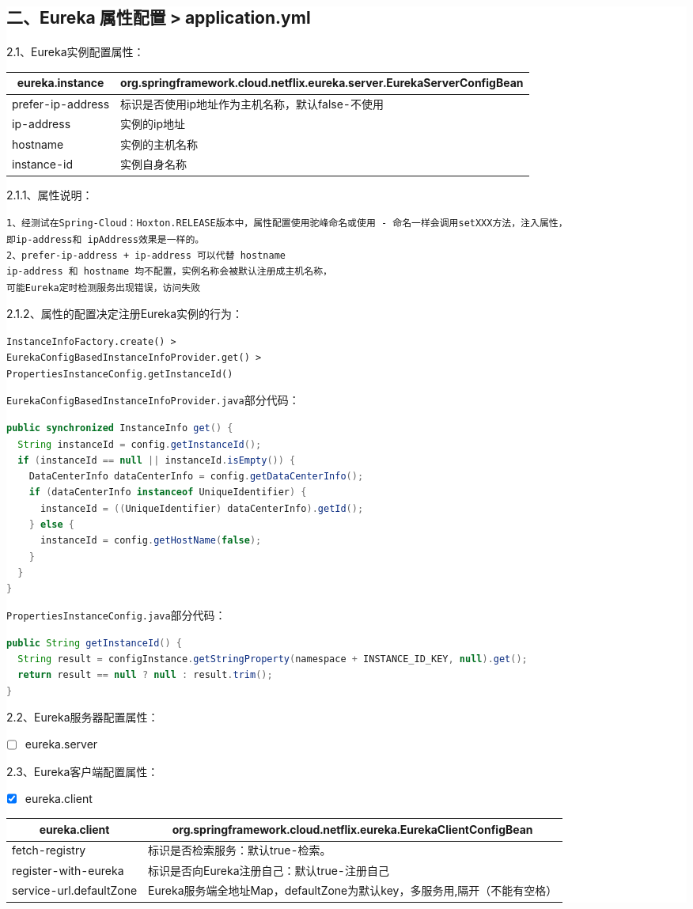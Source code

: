 ## 二、Eureka 属性配置 > application.yml
2.1、Eureka实例配置属性：

eureka.instance|org.springframework.cloud.netflix.eureka.server.EurekaServerConfigBean
---|---
prefer-ip-address|标识是否使用ip地址作为主机名称，默认false-不使用
ip-address|实例的ip地址
hostname|实例的主机名称
instance-id|实例自身名称

2.1.1、属性说明：  
```
1、经测试在Spring-Cloud：Hoxton.RELEASE版本中，属性配置使用驼峰命名或使用 - 命名一样会调用setXXX方法，注入属性，
即ip-address和 ipAddress效果是一样的。
2、prefer-ip-address + ip-address 可以代替 hostname
ip-address 和 hostname 均不配置，实例名称会被默认注册成主机名称，
可能Eureka定时检测服务出现错误，访问失败
```
2.1.2、属性的配置决定注册Eureka实例的行为：
```
InstanceInfoFactory.create() >
EurekaConfigBasedInstanceInfoProvider.get() >
PropertiesInstanceConfig.getInstanceId()
```
`EurekaConfigBasedInstanceInfoProvider.java`部分代码：
```java
public synchronized InstanceInfo get() {
  String instanceId = config.getInstanceId();
  if (instanceId == null || instanceId.isEmpty()) {
    DataCenterInfo dataCenterInfo = config.getDataCenterInfo();
    if (dataCenterInfo instanceof UniqueIdentifier) {
      instanceId = ((UniqueIdentifier) dataCenterInfo).getId();
    } else {
      instanceId = config.getHostName(false);
    }
  }
}
```
`PropertiesInstanceConfig.java`部分代码：
```java
public String getInstanceId() {
  String result = configInstance.getStringProperty(namespace + INSTANCE_ID_KEY, null).get();
  return result == null ? null : result.trim();
}
```

2.2、Eureka服务器配置属性：
- [ ] eureka.server

2.3、Eureka客户端配置属性：
- [x] eureka.client

eureka.client|org.springframework.cloud.netflix.eureka.EurekaClientConfigBean
---|---
fetch-registry|标识是否检索服务：默认true-检索。
register-with-eureka|标识是否向Eureka注册自己：默认true-注册自己
service-url.defaultZone|Eureka服务端全地址Map，defaultZone为默认key，多服务用,隔开（不能有空格）

